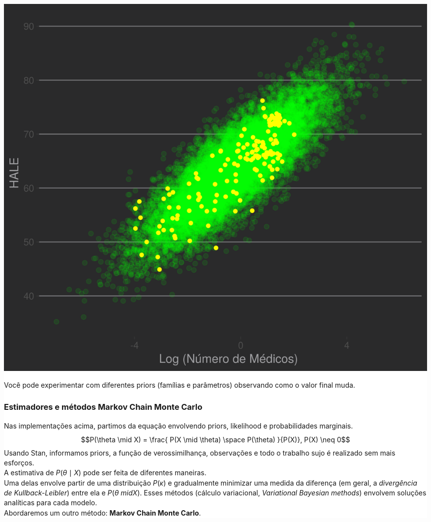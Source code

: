 ![](images/chap5-rand-vs-obs.png)

Você pode experimentar com diferentes priors (famílias e parâmetros) observando como o valor final muda.  

### Estimadores e métodos Markov Chain Monte Carlo

Nas implementações acima, partimos da equação envolvendo priors, likelihood e probabilidades marginais.  
$$P(\theta \mid X) = \frac{ P(X \mid \theta) \space P(\theta) }{P(X)}, P(X) \neq 0$$
Usando Stan, informamos priors, a função de verossimilhança, observações e todo o trabalho sujo é realizado sem mais esforços.  
A estimativa de $P(\theta \mid X)$ pode ser feita de diferentes maneiras.  
Uma delas envolve partir de uma distribuição $P(\kappa)$ e gradualmente minimizar uma medida da diferença (em geral, a *divergência de Kullback-Leibler*) entre ela e $P(\theta \ mid X)$. Esses métodos (cálculo variacional, *Variational Bayesian methods*) envolvem soluções analíticas para cada modelo.  
Abordaremos um outro método: **Markov Chain Monte Carlo**.  
